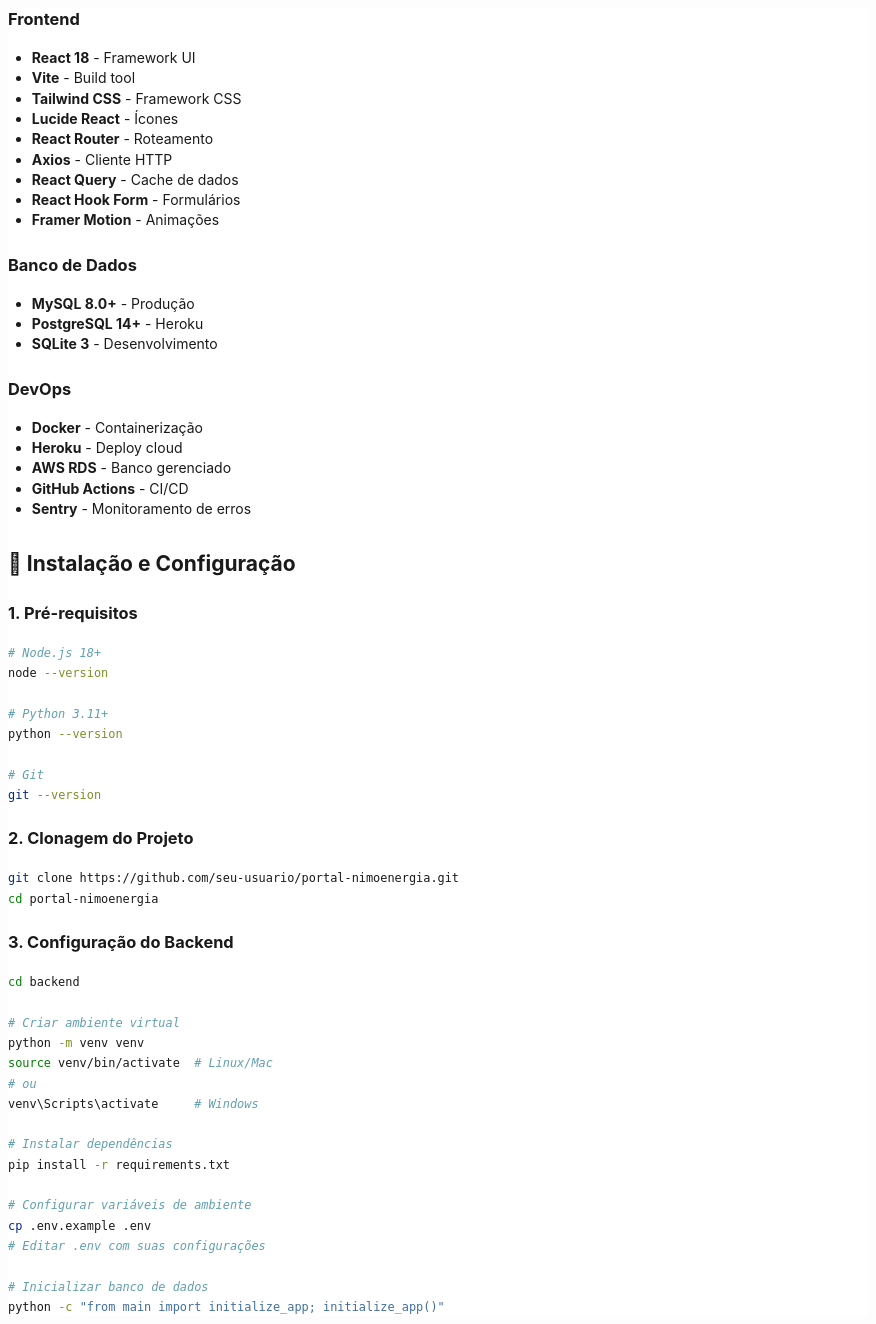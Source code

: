 ### Frontend
- **React 18** - Framework UI
- **Vite** - Build tool
- **Tailwind CSS** - Framework CSS
- **Lucide React** - Ícones
- **React Router** - Roteamento
- **Axios** - Cliente HTTP
- **React Query** - Cache de dados
- **React Hook Form** - Formulários
- **Framer Motion** - Animações

### Banco de Dados
- **MySQL 8.0+** - Produção
- **PostgreSQL 14+** - Heroku
- **SQLite 3** - Desenvolvimento

### DevOps
- **Docker** - Containerização
- **Heroku** - Deploy cloud
- **AWS RDS** - Banco gerenciado
- **GitHub Actions** - CI/CD
- **Sentry** - Monitoramento de erros

## 🚀 Instalação e Configuração

### 1. Pré-requisitos
```bash
# Node.js 18+
node --version

# Python 3.11+
python --version

# Git
git --version
```

### 2. Clonagem do Projeto
```bash
git clone https://github.com/seu-usuario/portal-nimoenergia.git
cd portal-nimoenergia
```

### 3. Configuração do Backend
```bash
cd backend

# Criar ambiente virtual
python -m venv venv
source venv/bin/activate  # Linux/Mac
# ou
venv\Scripts\activate     # Windows

# Instalar dependências
pip install -r requirements.txt

# Configurar variáveis de ambiente
cp .env.example .env
# Editar .env com suas configurações

# Inicializar banco de dados
python -c "from main import initialize_app; initialize_app()"
```